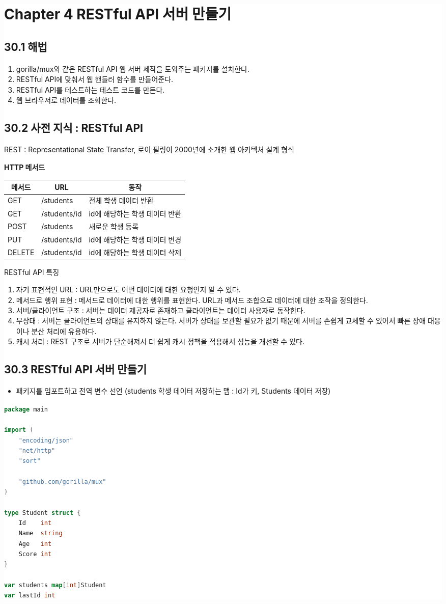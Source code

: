 # Chapter 4 RESTful API 서버 만들기

## 30.1 해법

1. gorilla/mux와 같은 RESTful API 웹 서버 제작을 도와주는 패키지를 설치한다.
2. RESTful API에 맞춰서 웹 핸들러 함수를 만들어준다.
3. RESTful API를 테스트하는 테스트 코드를 만든다.
4. 웹 브라우저로 데이터를 조회한다.

## 30.2 사전 지식 : RESTful API

REST : Representational State Transfer, 로이 필링이 2000년에 소개한 웹 아키텍처 설켸 형식

**HTTP 메서드**

| 메서드 | URL | 동작 |
| --- | --- | --- |
| GET | /students | 전체 학생 데이터 반환 |
| GET | /students/id | id에 해당하는 학생 데이터 반환 |
| POST | /students | 새로운 학생 등록 |
| PUT | /students/id | id에 해당하는 학생 데이터 변경 |
| DELETE | /students/id | id에 해당하는 학생 데이터 삭제 |

RESTful API 특징

1. 자기 표현적인 URL : URL만으로도 어떤 데이터에 대한 요청인지 알 수 있다.
2. 메서드로 행위 표현 : 메서드로 데이터에 대한 행위를 표현한다. URL과 메서드 조합으로 데이터에 대한 조작을 정의한다.
3. 서버/클라이언트 구조 : 서버는 데이터 제공자로 존재하고 클라이언트는 데이터 사용자로 동작한다.
4. 무상태 : 서버는 클라이언트의 상태를 유지하지 않는다. 서버가 상태를 보관할 필요가 없기 때문에 서버를 손쉽게 교체할 수 있어서 빠른 장애 대응이나 분산 처리에 유용하다.
5. 캐시 처리 : REST 구조로 서버가 단순해져서 더 쉽게 캐시 정책을 적용해서 성능을 개선할 수 있다.

## 30.3 RESTful API 서버 만들기

- 패키지를 임포트하고 전역 변수 선언 (students 학생 데이터 저장하는 맵 : Id가 키, Students 데이터 저장)

```go
package main

import (
	"encoding/json"
	"net/http"
	"sort"

	"github.com/gorilla/mux"
)

type Student struct {
	Id    int
	Name  string
	Age   int
	Score int
}

var students map[int]Student
var lastId int
```
